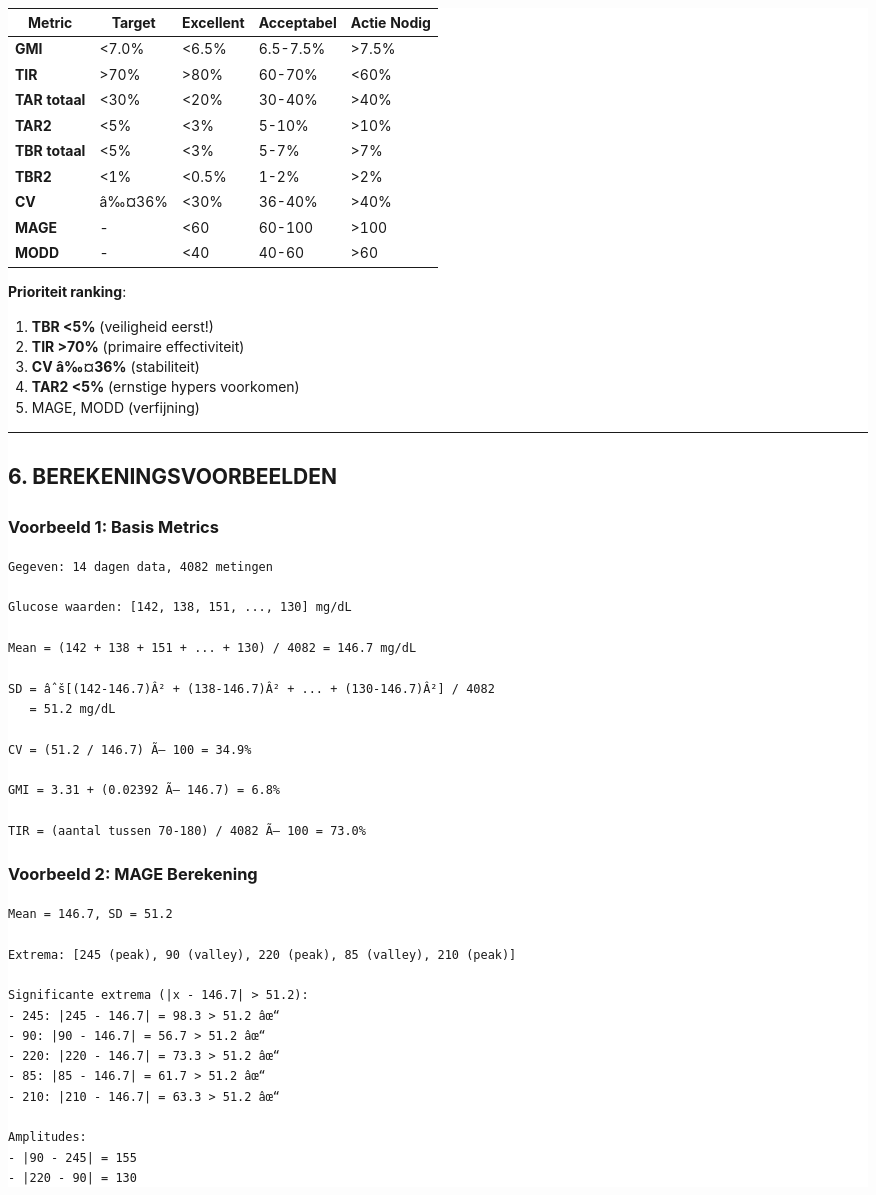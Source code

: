 | Metric | Target | Excellent | Acceptabel | Actie Nodig |
|--------|--------|-----------|------------|-------------|
| **GMI** | <7.0% | <6.5% | 6.5-7.5% | >7.5% |
| **TIR** | >70% | >80% | 60-70% | <60% |
| **TAR totaal** | <30% | <20% | 30-40% | >40% |
| **TAR2** | <5% | <3% | 5-10% | >10% |
| **TBR totaal** | <5% | <3% | 5-7% | >7% |
| **TBR2** | <1% | <0.5% | 1-2% | >2% |
| **CV** | â‰¤36% | <30% | 36-40% | >40% |
| **MAGE** | - | <60 | 60-100 | >100 |
| **MODD** | - | <40 | 40-60 | >60 |

**Prioriteit ranking**:
1. **TBR <5%** (veiligheid eerst!)
2. **TIR >70%** (primaire effectiviteit)
3. **CV â‰¤36%** (stabiliteit)
4. **TAR2 <5%** (ernstige hypers voorkomen)
5. MAGE, MODD (verfijning)

---

## 6. BEREKENINGSVOORBEELDEN

### Voorbeeld 1: Basis Metrics
```
Gegeven: 14 dagen data, 4082 metingen

Glucose waarden: [142, 138, 151, ..., 130] mg/dL

Mean = (142 + 138 + 151 + ... + 130) / 4082 = 146.7 mg/dL

SD = âˆš[(142-146.7)Â² + (138-146.7)Â² + ... + (130-146.7)Â²] / 4082
   = 51.2 mg/dL

CV = (51.2 / 146.7) Ã— 100 = 34.9%

GMI = 3.31 + (0.02392 Ã— 146.7) = 6.8%

TIR = (aantal tussen 70-180) / 4082 Ã— 100 = 73.0%
```

### Voorbeeld 2: MAGE Berekening
```
Mean = 146.7, SD = 51.2

Extrema: [245 (peak), 90 (valley), 220 (peak), 85 (valley), 210 (peak)]

Significante extrema (|x - 146.7| > 51.2):
- 245: |245 - 146.7| = 98.3 > 51.2 âœ“
- 90: |90 - 146.7| = 56.7 > 51.2 âœ“
- 220: |220 - 146.7| = 73.3 > 51.2 âœ“
- 85: |85 - 146.7| = 61.7 > 51.2 âœ“
- 210: |210 - 146.7| = 63.3 > 51.2 âœ“

Amplitudes:
- |90 - 245| = 155
- |220 - 90| = 130
```